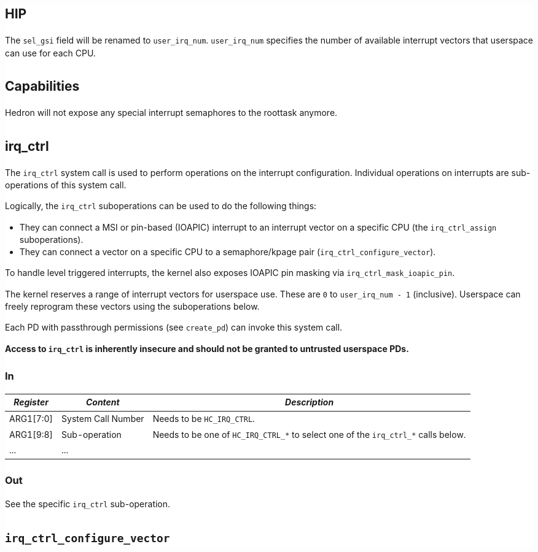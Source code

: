 ## HIP

The `sel_gsi` field will be renamed to `user_irq_num`. `user_irq_num`
specifies the number of available interrupt vectors that userspace can
use for each CPU.

## Capabilities

Hedron will not expose any special interrupt semaphores to the
roottask anymore.

## irq_ctrl

The `irq_ctrl` system call is used to perform operations on the
interrupt configuration. Individual operations on interrupts are
sub-operations of this system call.

Logically, the `irq_ctrl` suboperations can be used to do the
following things:

- They can connect a MSI or pin-based (IOAPIC) interrupt to an
  interrupt vector on a specific CPU (the `irq_ctrl_assign`
  suboperations).
- They can connect a vector on a specific CPU to a semaphore/kpage
  pair (`irq_ctrl_configure_vector`).

To handle level triggered interrupts, the kernel also exposes IOAPIC
pin masking via `irq_ctrl_mask_ioapic_pin`.

The kernel reserves a range of interrupt vectors for userspace
use. These are `0` to `user_irq_num - 1` (inclusive). Userspace can
freely reprogram these vectors using the suboperations below.

Each PD with passthrough permissions (see `create_pd`) can invoke this
system call.

**Access to `irq_ctrl` is inherently insecure and should not be
granted to untrusted userspace PDs.**

### In

| *Register* | *Content*          | *Description*                                                                     |
|------------|--------------------|-----------------------------------------------------------------------------------|
| ARG1[7:0]  | System Call Number | Needs to be `HC_IRQ_CTRL`.                                                        |
| ARG1[9:8]  | Sub-operation      | Needs to be one of `HC_IRQ_CTRL_*` to select one of the `irq_ctrl_*` calls below. |
| ...        | ...                |                                                                                   |

### Out

See the specific `irq_ctrl` sub-operation.

## `irq_ctrl_configure_vector`
